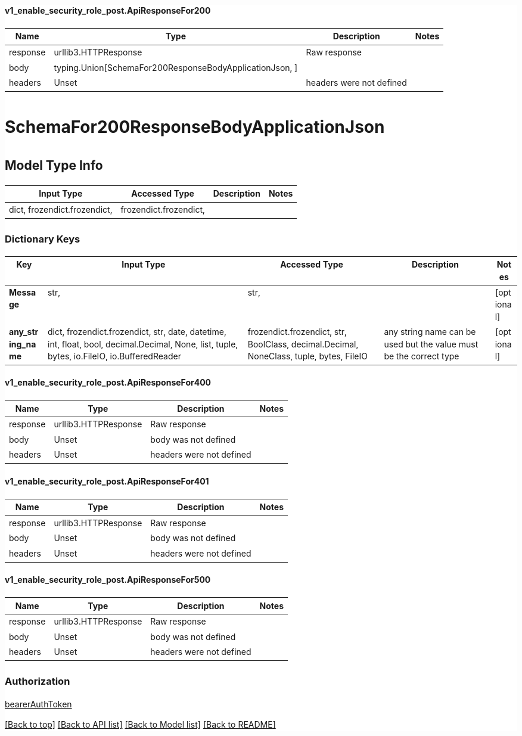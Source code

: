 #### v1_enable_security_role_post.ApiResponseFor200
Name | Type | Description  | Notes
------------- | ------------- | ------------- | -------------
response | urllib3.HTTPResponse | Raw response |
body | typing.Union[SchemaFor200ResponseBodyApplicationJson, ] |  |
headers | Unset | headers were not defined |

# SchemaFor200ResponseBodyApplicationJson

## Model Type Info
Input Type | Accessed Type | Description | Notes
------------ | ------------- | ------------- | -------------
dict, frozendict.frozendict,  | frozendict.frozendict,  |  | 

### Dictionary Keys
Key | Input Type | Accessed Type | Description | Notes
------------ | ------------- | ------------- | ------------- | -------------
**Message** | str,  | str,  |  | [optional] 
**any_string_name** | dict, frozendict.frozendict, str, date, datetime, int, float, bool, decimal.Decimal, None, list, tuple, bytes, io.FileIO, io.BufferedReader | frozendict.frozendict, str, BoolClass, decimal.Decimal, NoneClass, tuple, bytes, FileIO | any string name can be used but the value must be the correct type | [optional]

#### v1_enable_security_role_post.ApiResponseFor400
Name | Type | Description  | Notes
------------- | ------------- | ------------- | -------------
response | urllib3.HTTPResponse | Raw response |
body | Unset | body was not defined |
headers | Unset | headers were not defined |

#### v1_enable_security_role_post.ApiResponseFor401
Name | Type | Description  | Notes
------------- | ------------- | ------------- | -------------
response | urllib3.HTTPResponse | Raw response |
body | Unset | body was not defined |
headers | Unset | headers were not defined |

#### v1_enable_security_role_post.ApiResponseFor500
Name | Type | Description  | Notes
------------- | ------------- | ------------- | -------------
response | urllib3.HTTPResponse | Raw response |
body | Unset | body was not defined |
headers | Unset | headers were not defined |

### Authorization

[bearerAuthToken](../../../README.md#bearerAuthToken)

[[Back to top]](#__pageTop) [[Back to API list]](../../../README.md#documentation-for-api-endpoints) [[Back to Model list]](../../../README.md#documentation-for-models) [[Back to README]](../../../README.md)
